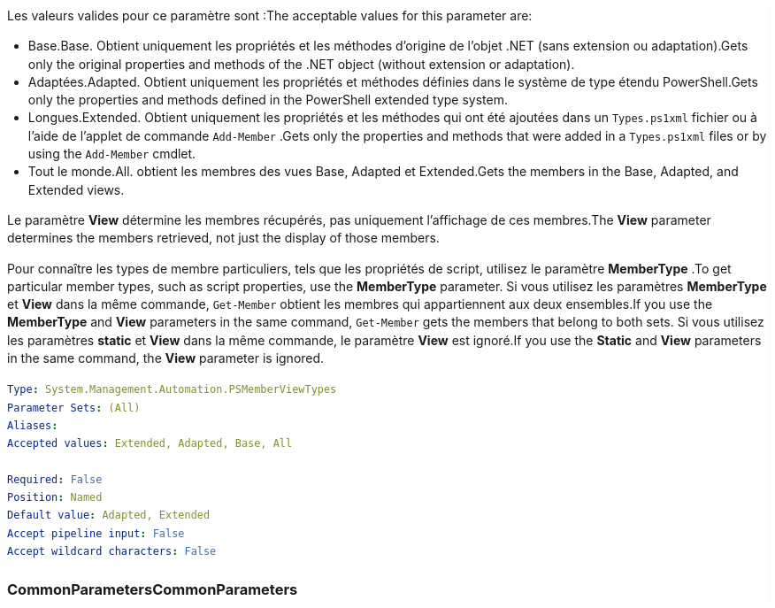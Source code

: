 <span data-ttu-id="ca104-206">Les valeurs valides pour ce paramètre sont :</span><span class="sxs-lookup"><span data-stu-id="ca104-206">The acceptable values for this parameter are:</span></span>

- <span data-ttu-id="ca104-207">Base.</span><span class="sxs-lookup"><span data-stu-id="ca104-207">Base.</span></span> <span data-ttu-id="ca104-208">Obtient uniquement les propriétés et les méthodes d’origine de l’objet .NET (sans extension ou adaptation).</span><span class="sxs-lookup"><span data-stu-id="ca104-208">Gets only the original properties and methods of the .NET object (without extension or adaptation).</span></span>
- <span data-ttu-id="ca104-209">Adaptées.</span><span class="sxs-lookup"><span data-stu-id="ca104-209">Adapted.</span></span> <span data-ttu-id="ca104-210">Obtient uniquement les propriétés et méthodes définies dans le système de type étendu PowerShell.</span><span class="sxs-lookup"><span data-stu-id="ca104-210">Gets only the properties and methods defined in the PowerShell extended type system.</span></span>
- <span data-ttu-id="ca104-211">Longues.</span><span class="sxs-lookup"><span data-stu-id="ca104-211">Extended.</span></span> <span data-ttu-id="ca104-212">Obtient uniquement les propriétés et les méthodes qui ont été ajoutées dans un `Types.ps1xml` fichier ou à l’aide de l’applet de commande `Add-Member` .</span><span class="sxs-lookup"><span data-stu-id="ca104-212">Gets only the properties and methods that were added in a `Types.ps1xml` files or by using the `Add-Member` cmdlet.</span></span>
- <span data-ttu-id="ca104-213">Tout le monde.</span><span class="sxs-lookup"><span data-stu-id="ca104-213">All.</span></span> <span data-ttu-id="ca104-214">obtient les membres des vues Base, Adapted et Extended.</span><span class="sxs-lookup"><span data-stu-id="ca104-214">Gets the members in the Base, Adapted, and Extended views.</span></span>

<span data-ttu-id="ca104-215">Le paramètre **View** détermine les membres récupérés, pas uniquement l’affichage de ces membres.</span><span class="sxs-lookup"><span data-stu-id="ca104-215">The **View** parameter determines the members retrieved, not just the display of those members.</span></span>

<span data-ttu-id="ca104-216">Pour connaître les types de membre particuliers, tels que les propriétés de script, utilisez le paramètre **MemberType** .</span><span class="sxs-lookup"><span data-stu-id="ca104-216">To get particular member types, such as script properties, use the **MemberType** parameter.</span></span> <span data-ttu-id="ca104-217">Si vous utilisez les paramètres **MemberType** et **View** dans la même commande, `Get-Member` obtient les membres qui appartiennent aux deux ensembles.</span><span class="sxs-lookup"><span data-stu-id="ca104-217">If you use the **MemberType** and **View** parameters in the same command, `Get-Member` gets the members that belong to both sets.</span></span> <span data-ttu-id="ca104-218">Si vous utilisez les paramètres **static** et **View** dans la même commande, le paramètre **View** est ignoré.</span><span class="sxs-lookup"><span data-stu-id="ca104-218">If you use the **Static** and **View** parameters in the same command, the **View** parameter is ignored.</span></span>

```yaml
Type: System.Management.Automation.PSMemberViewTypes
Parameter Sets: (All)
Aliases:
Accepted values: Extended, Adapted, Base, All

Required: False
Position: Named
Default value: Adapted, Extended
Accept pipeline input: False
Accept wildcard characters: False
```

### <span data-ttu-id="ca104-219">CommonParameters</span><span class="sxs-lookup"><span data-stu-id="ca104-219">CommonParameters</span></span>
